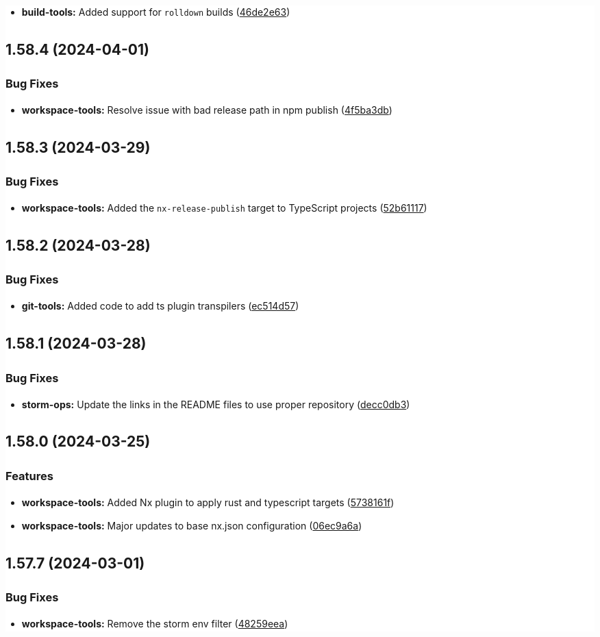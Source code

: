 - **build-tools:** Added support for `rolldown` builds
  ([46de2e63](https://github.com/storm-software/storm-ops/commit/46de2e63))

## 1.58.4 (2024-04-01)

### Bug Fixes

- **workspace-tools:** Resolve issue with bad release path in npm publish
  ([4f5ba3db](https://github.com/storm-software/storm-ops/commit/4f5ba3db))

## 1.58.3 (2024-03-29)

### Bug Fixes

- **workspace-tools:** Added the `nx-release-publish` target to TypeScript
  projects
  ([52b61117](https://github.com/storm-software/storm-ops/commit/52b61117))

## 1.58.2 (2024-03-28)

### Bug Fixes

- **git-tools:** Added code to add ts plugin transpilers
  ([ec514d57](https://github.com/storm-software/storm-ops/commit/ec514d57))

## 1.58.1 (2024-03-28)

### Bug Fixes

- **storm-ops:** Update the links in the README files to use proper repository
  ([decc0db3](https://github.com/storm-software/storm-ops/commit/decc0db3))

## 1.58.0 (2024-03-25)

### Features

- **workspace-tools:** Added Nx plugin to apply rust and typescript targets
  ([5738161f](https://github.com/storm-software/storm-ops/commit/5738161f))

- **workspace-tools:** Major updates to base nx.json configuration
  ([06ec9a6a](https://github.com/storm-software/storm-ops/commit/06ec9a6a))

## 1.57.7 (2024-03-01)

### Bug Fixes

- **workspace-tools:** Remove the storm env filter
  ([48259eea](https://github.com/storm-software/storm-ops/commit/48259eea))
